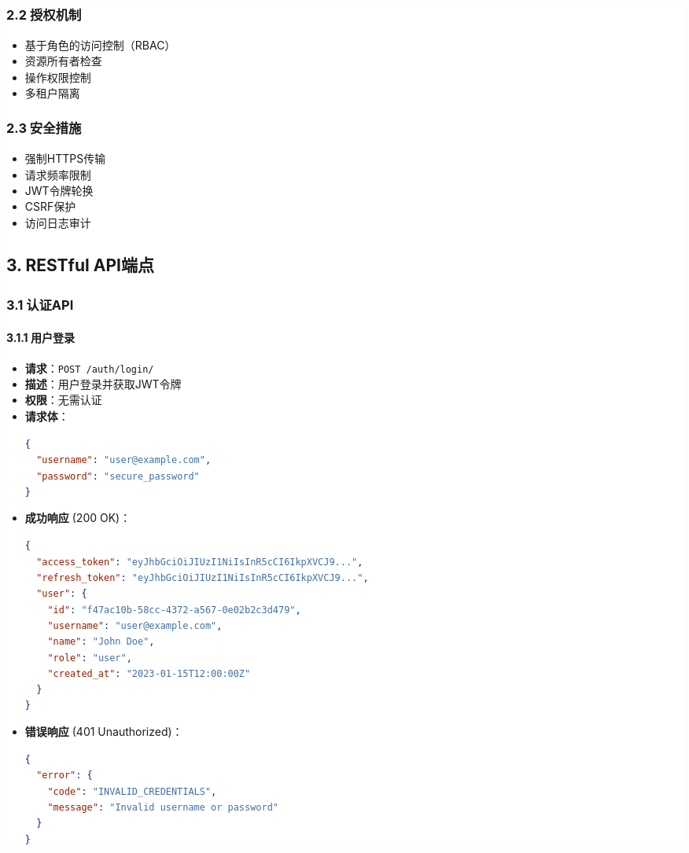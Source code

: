 ### 2.2 授权机制

- 基于角色的访问控制（RBAC）
- 资源所有者检查
- 操作权限控制
- 多租户隔离

### 2.3 安全措施

- 强制HTTPS传输
- 请求频率限制
- JWT令牌轮换
- CSRF保护
- 访问日志审计

## 3. RESTful API端点

### 3.1 认证API

#### 3.1.1 用户登录

- **请求**：`POST /auth/login/`
- **描述**：用户登录并获取JWT令牌
- **权限**：无需认证
- **请求体**：
  ```json
  {
    "username": "user@example.com",
    "password": "secure_password"
  }
  ```
- **成功响应** (200 OK)：
  ```json
  {
    "access_token": "eyJhbGciOiJIUzI1NiIsInR5cCI6IkpXVCJ9...",
    "refresh_token": "eyJhbGciOiJIUzI1NiIsInR5cCI6IkpXVCJ9...",
    "user": {
      "id": "f47ac10b-58cc-4372-a567-0e02b2c3d479",
      "username": "user@example.com",
      "name": "John Doe",
      "role": "user",
      "created_at": "2023-01-15T12:00:00Z"
    }
  }
  ```
- **错误响应** (401 Unauthorized)：
  ```json
  {
    "error": {
      "code": "INVALID_CREDENTIALS",
      "message": "Invalid username or password"
    }
  }
  ```
